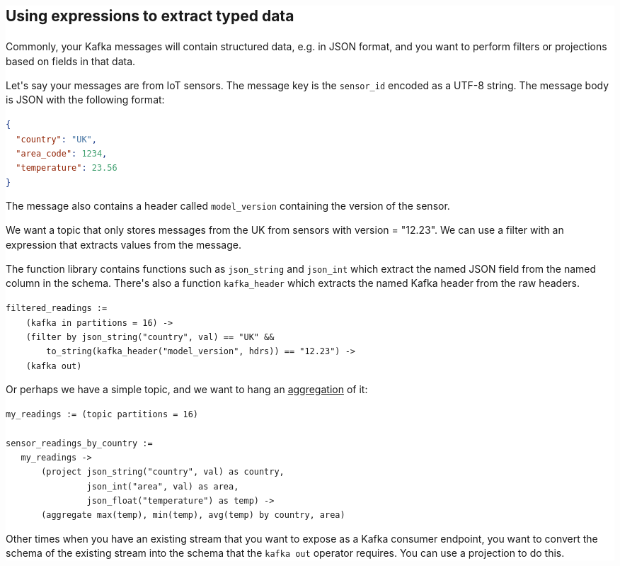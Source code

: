 ## Using expressions to extract typed data

Commonly, your Kafka messages will contain structured data, e.g. in JSON format, and you want to perform filters or
projections based on fields in that data.

Let's say your messages are from IoT sensors. The message key is the `sensor_id` encoded as a UTF-8 string. The message
body is JSON with the following format:

```json
{
  "country": "UK",
  "area_code": 1234,
  "temperature": 23.56
}
```

The message also contains a header called `model_version` containing the version of the sensor.

We want a topic that only stores messages from the UK from sensors with version = "12.23". We can use a filter with an
expression that extracts values from the message.

The function library contains functions such as `json_string` and `json_int` which extract the named JSON field from the
named column in the schema. There's also a function `kafka_header` which extracts the named Kafka header from the raw headers.

```
filtered_readings :=
    (kafka in partitions = 16) -> 
    (filter by json_string("country", val) == "UK" &&
        to_string(kafka_header("model_version", hdrs)) == "12.23") ->
    (kafka out)
```

Or perhaps we have a simple topic, and we want to hang an [aggregation](aggregating.md) of it:

```
my_readings := (topic partitions = 16)

sensor_readings_by_country :=
   my_readings -> 
       (project json_string("country", val) as country,
                json_int("area", val) as area,
                json_float("temperature") as temp) ->
       (aggregate max(temp), min(temp), avg(temp) by country, area)        
```

Other times when you have an existing stream that you want to expose as a Kafka consumer endpoint, you want to convert
the schema of the existing stream into the schema that the `kafka out` operator requires. You can use a projection to do
this.
